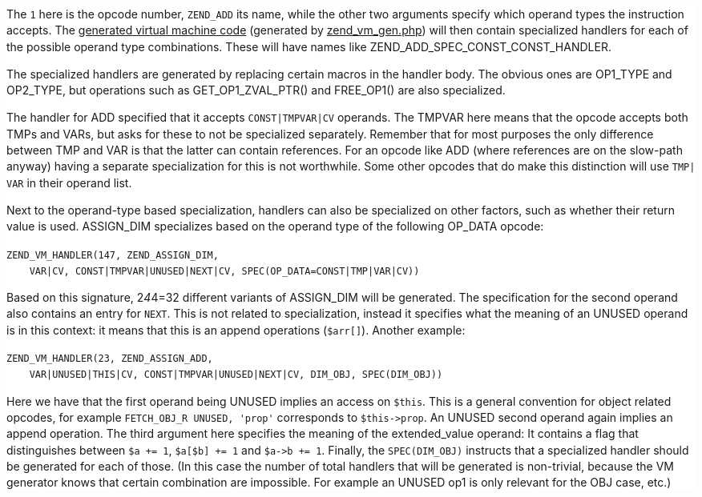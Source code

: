 The `1` here is the opcode number, `ZEND_ADD` its name, while the other two arguments specify which operand types the
instruction accepts. The [generated virtual machine code](https://github.com/php/php-src/blob/master/Zend/zend_vm_execute.h)
(generated by [zend_vm_gen.php](https://github.com/php/php-src/blob/master/Zend/zend_vm_gen.php)) will then contain
specialized handlers for each of the possible operand type combinations. These will have names like
ZEND_ADD_SPEC_CONST_CONST_HANDLER.

The specialized handlers are generated by replacing certain macros in the handler body. The obvious ones are OP1_TYPE
and OP2_TYPE, but operations such as GET_OP1_ZVAL_PTR() and FREE_OP1() are also specialized.

The handler for ADD specified that it accepts `CONST|TMPVAR|CV` operands. The TMPVAR here means that the opcode accepts
both TMPs and VARs, but asks for these to not be specialized separately. Remember that for most purposes the only
difference between TMP and VAR is that the latter can contain references. For an opcode like ADD (where references are
on the slow-path anyway) having a separate specialization for this is not worthwhile. Some other opcodes that do make
this distinction will use `TMP|VAR` in their operand list.

Next to the operand-type based specialization, handlers can also be specialized on other factors, such as whether their
return value is used. ASSIGN_DIM specializes based on the operand type of the following OP_DATA opcode:

```
ZEND_VM_HANDLER(147, ZEND_ASSIGN_DIM,
    VAR|CV, CONST|TMPVAR|UNUSED|NEXT|CV, SPEC(OP_DATA=CONST|TMP|VAR|CV))

```

Based on this signature, 2*4*4=32 different variants of ASSIGN_DIM will be generated. The specification for the second
operand also contains an entry for `NEXT`. This is not related to specialization, instead it specifies what the meaning
of an UNUSED operand is in this context: it means that this is an append operations (`$arr[]`). Another example:

```
ZEND_VM_HANDLER(23, ZEND_ASSIGN_ADD,
    VAR|UNUSED|THIS|CV, CONST|TMPVAR|UNUSED|NEXT|CV, DIM_OBJ, SPEC(DIM_OBJ))

```

Here we have that the first operand being UNUSED implies an access on `$this`. This is a general convention for object
related opcodes, for example `FETCH_OBJ_R UNUSED, 'prop'` corresponds to `$this->prop`. An UNUSED second operand again
implies an append operation. The third argument here specifies the meaning of the extended_value operand: It contains
a flag that distinguishes between `$a += 1`, `$a[$b] += 1` and `$a->b += 1`. Finally, the `SPEC(DIM_OBJ)` instructs that
a specialized handler should be generated for each of those. (In this case the number of total handlers that will be
generated is non-trivial, because the VM generator knows that certain combination are impossible. For example an UNUSED
op1 is only relevant for the OBJ case, etc.)

